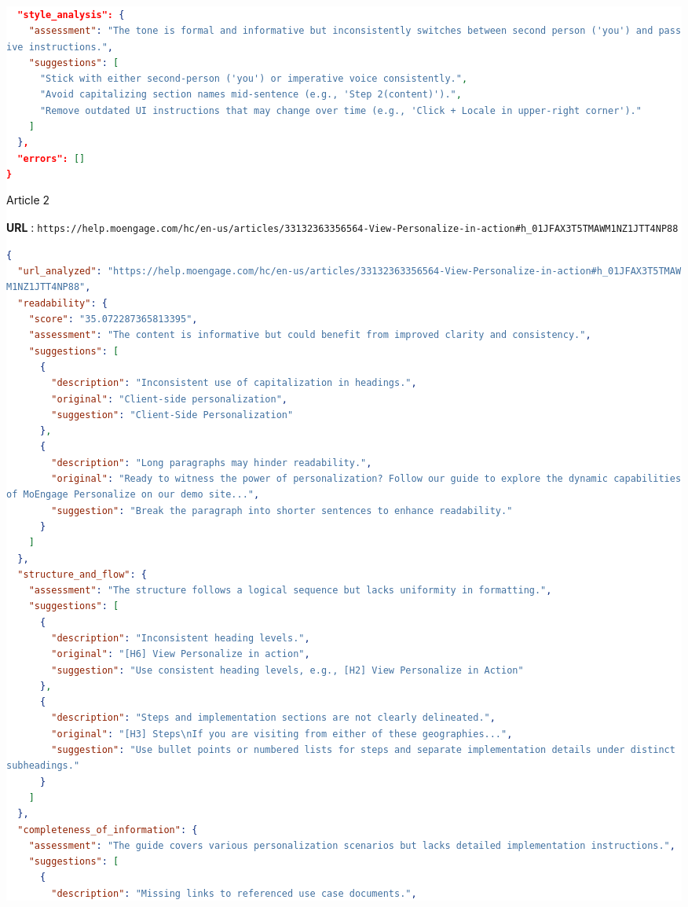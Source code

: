 ```json
  "style_analysis": {
    "assessment": "The tone is formal and informative but inconsistently switches between second person ('you') and passive instructions.",
    "suggestions": [
      "Stick with either second-person ('you') or imperative voice consistently.",
      "Avoid capitalizing section names mid-sentence (e.g., 'Step 2(content)').",
      "Remove outdated UI instructions that may change over time (e.g., 'Click + Locale in upper-right corner')."
    ]
  },
  "errors": []
}

```

Article 2 

**URL** : `https://help.moengage.com/hc/en-us/articles/33132363356564-View-Personalize-in-action#h_01JFAX3T5TMAWM1NZ1JTT4NP88`

```json
{
  "url_analyzed": "https://help.moengage.com/hc/en-us/articles/33132363356564-View-Personalize-in-action#h_01JFAX3T5TMAWM1NZ1JTT4NP88",
  "readability": {
    "score": "35.072287365813395",
    "assessment": "The content is informative but could benefit from improved clarity and consistency.",
    "suggestions": [
      {
        "description": "Inconsistent use of capitalization in headings.",
        "original": "Client-side personalization",
        "suggestion": "Client-Side Personalization"
      },
      {
        "description": "Long paragraphs may hinder readability.",
        "original": "Ready to witness the power of personalization? Follow our guide to explore the dynamic capabilities of MoEngage Personalize on our demo site...",
        "suggestion": "Break the paragraph into shorter sentences to enhance readability."
      }
    ]
  },
  "structure_and_flow": {
    "assessment": "The structure follows a logical sequence but lacks uniformity in formatting.",
    "suggestions": [
      {
        "description": "Inconsistent heading levels.",
        "original": "[H6] View Personalize in action",
        "suggestion": "Use consistent heading levels, e.g., [H2] View Personalize in Action"
      },
      {
        "description": "Steps and implementation sections are not clearly delineated.",
        "original": "[H3] Steps\nIf you are visiting from either of these geographies...",
        "suggestion": "Use bullet points or numbered lists for steps and separate implementation details under distinct subheadings."
      }
    ]
  },
  "completeness_of_information": {
    "assessment": "The guide covers various personalization scenarios but lacks detailed implementation instructions.",
    "suggestions": [
      {
        "description": "Missing links to referenced use case documents.",
```